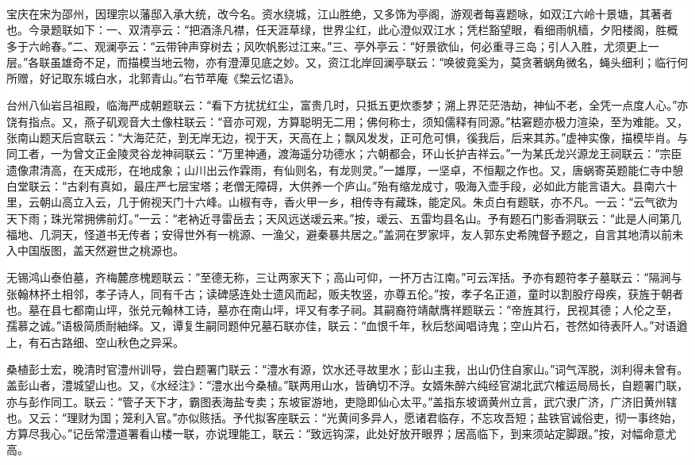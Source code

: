 宝庆在宋为邵州，因理宗以藩邸入承大统，改今名。资水绕城，江山胜绝，又多饰为亭阁，游观者每喜题咏，如双江六岭十景塘，其著者也。今录题联如下：一、双清亭云：“把酒涤凡襟，任天涯草绿，世界尘红，此心澄似双江水；凭栏豁望眼，看细雨帆樯，夕阳楼阁，胜概多于六岭春。”二、观澜亭云：“云带钟声穿树去；风吹帆影过江来。”三、亭外亭云：“好景欲仙，何必重寻三岛；引人入胜，尤须更上一层。”各联虽雄奇不足，而描模当地云物，亦有澄潭见底之妙。又，资江北岸回澜亭联云：“唤彼竟奚为，莫贪著蜗角微名，蝇头细利；临行何所赠，好记取东城白水，北郭青山。”右节苹庵《棃云忆语》。  
  
台州八仙岩吕祖殿，临海严成朝题联云：“看下方扰扰红尘，富贵几时，只抵五更炊黍梦；溯上界茫茫浩劫，神仙不老，全凭一点度人心。”亦饶有指点。又，燕子矶观音大土像柱联云：“音亦可观，方算聪明无二用；佛何称士，须知儒释有同源。”枯窘题亦极力渲染，至为难能。又，张南山题天后宫联云：“大海茫茫，到无岸无边，视于天，天高在上；飘风发发，正可危可惧，徯我后，后来其苏。”虚神实像，描模毕肖。与同工者，一为曾文正金陵灵谷龙神祠联云：“万里神通，渡海遥分功德水；六朝都会，环山长护吉祥云。”一为某氏龙兴源龙王祠联云：“宗臣遗像肃清高，在天成形，在地成象；山川出云作霖雨，有仙则名，有龙则灵。”一雄厚，一坚卓，不恒觏之作也。又，唐蜗寄英题能仁寺中憩白堂联云：“古刹有真如，最庄严七层宝塔；老僧无障碍，大供养一个庐山。”殆有缩龙成寸，吸海入壶手段，必如此方能言语大。县南六十里，云朝山高立入云，几于俯视天门十六峰。山椒有寺，香火甲一乡，相传寺有藏珠，能定风。朱贞白有题联，亦不凡。一云：“云气欲为天下雨；珠光常拥佛前灯。”一云：“老衲近寻雷岳去；天风远送叆云来。”按，叆云、五雷均县名山。予有题石门影香洞联云：“此是人间第几福地、几洞天，怪道书无传者；安得世外有一桃源、一渔父，避秦暴共居之。”盖洞在罗家坪，友人郭东史希隗督予题之，自言其地清以前未入中国版图，盖天然避世之桃源也。  
  
无锡鸿山泰伯墓，齐梅麓彦槐题联云：“至德无称，三让两家天下；高山可仰，一抔万古江南。”可云浑括。予亦有题符孝子墓联云：“隔涧与张翰林抔土相邻，孝子诗人，同有千古；读碑感连处士遗风而起，贩夫牧竖，亦尊五伦。”按，孝子名正道，童时以割股疗母疾，获旌于朝者也。墓在县七都南山坪，张兑元翰林工诗，墓亦在南山坪，坪又有孝子祠。其嗣裔符靖献膺祥题联云：“帝旌其行，民视其德；人伦之至，孺慕之诚。”语极简质耐紬绎。又，谭复生嗣同题仲兄墓石联亦佳，联云：“血恨千年，秋后愁闻唱诗鬼；空山片石，苍然如待表阡人。”对语遒上，有石古路细、空山秋色之异采。  
  
桑植彭士宏，晚清时官澧州训导，尝白题署门联云：“澧水有源，饮水还寻故里水；彭山主我，出山仍住自家山。”词气浑脱，浏利得未曾有。盖彭山者，澧城望山也。又，《水经注》：“澧水出今桑植。”联两用山水，皆确切不浮。女婿朱醉六纯经官湖北武穴榷运局局长，自题署门联，亦与彭作同工。联云：“管子天下才，霸图表海盐专卖；东坡宦游地，吏隐即仙心太平。”盖指东坡谪黄州立言，武穴隶广济，广济旧黄州辖也。又云：“理财为国；笼利入官。”亦似赅括。予代拟客座联云：“光黄间多异人，愿诸君临存，不忘攻吾短；盐铁官诚俗吏，彻一事终始，方算尽我心。”记岳常澧道署看山楼一联，亦说理能工，联云：“致远钩深，此处好放开眼界；居高临下，到来须站定脚跟。”按，对幅命意尤高。  
  
